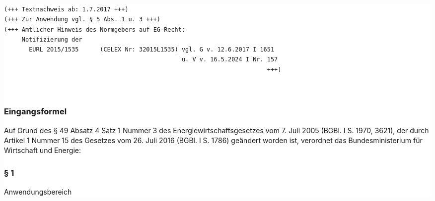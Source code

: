 <div class="jurAbsatz">

  

``` 
(+++ Textnachweis ab: 1.7.2017 +++)
(+++ Zur Anwendung vgl. § 5 Abs. 1 u. 3 +++)
(+++ Amtlicher Hinweis des Normgebers auf EG-Recht:
     Notifizierung der
       EURL 2015/1535      (CELEX Nr: 32015L1535) vgl. G v. 12.6.2017 I 1651 
                                                  u. V v. 16.5.2024 I Nr. 157
                                                                          +++)

 
```

</div>

</div>

</div>

</div>

<span id="BJNR165100017BJNE000100000.html"></span>

### Eingangsformel  

<div>

<div class="jnhtml">

<div>

<div class="jurAbsatz">

Auf Grund des § 49 Absatz 4 Satz 1 Nummer 3 des
Energiewirtschaftsgesetzes vom 7. Juli 2005 (BGBl. I S. 1970, 3621), der
durch Artikel 1 Nummer 15 des Gesetzes vom 26. Juli 2016 (BGBl. I S.
1786) geändert worden ist, verordnet das Bundesministerium für
Wirtschaft und Energie:

</div>

</div>

</div>

</div>

<span id="BJNR165100017BJNE000201377.html"></span>

### § 1  
Anwendungsbereich

<div>

<div class="jnhtml">

<div>
